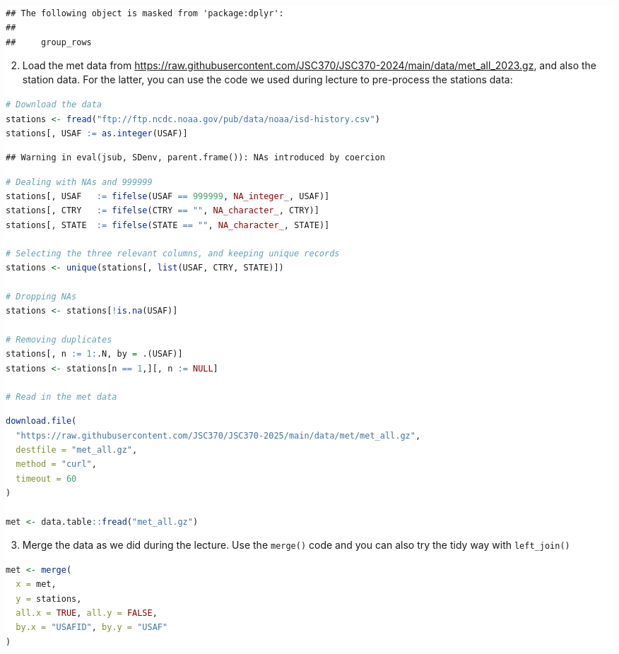     ## The following object is masked from 'package:dplyr':
    ## 
    ##     group_rows

2.  Load the met data from
    <https://raw.githubusercontent.com/JSC370/JSC370-2024/main/data/met_all_2023.gz>,
    and also the station data. For the latter, you can use the code we
    used during lecture to pre-process the stations data:

``` r
# Download the data
stations <- fread("ftp://ftp.ncdc.noaa.gov/pub/data/noaa/isd-history.csv")
stations[, USAF := as.integer(USAF)]
```

    ## Warning in eval(jsub, SDenv, parent.frame()): NAs introduced by coercion

``` r
# Dealing with NAs and 999999
stations[, USAF   := fifelse(USAF == 999999, NA_integer_, USAF)]
stations[, CTRY   := fifelse(CTRY == "", NA_character_, CTRY)]
stations[, STATE  := fifelse(STATE == "", NA_character_, STATE)]

# Selecting the three relevant columns, and keeping unique records
stations <- unique(stations[, list(USAF, CTRY, STATE)])

# Dropping NAs
stations <- stations[!is.na(USAF)]

# Removing duplicates
stations[, n := 1:.N, by = .(USAF)]
stations <- stations[n == 1,][, n := NULL]

# Read in the met data
```

``` r
download.file(
  "https://raw.githubusercontent.com/JSC370/JSC370-2025/main/data/met/met_all.gz",
  destfile = "met_all.gz",
  method = "curl",
  timeout = 60
)

met <- data.table::fread("met_all.gz")
```

3.  Merge the data as we did during the lecture. Use the `merge()` code
    and you can also try the tidy way with `left_join()`

``` r
met <- merge(
  x = met,
  y = stations,
  all.x = TRUE, all.y = FALSE,
  by.x = "USAFID", by.y = "USAF"
)
```

